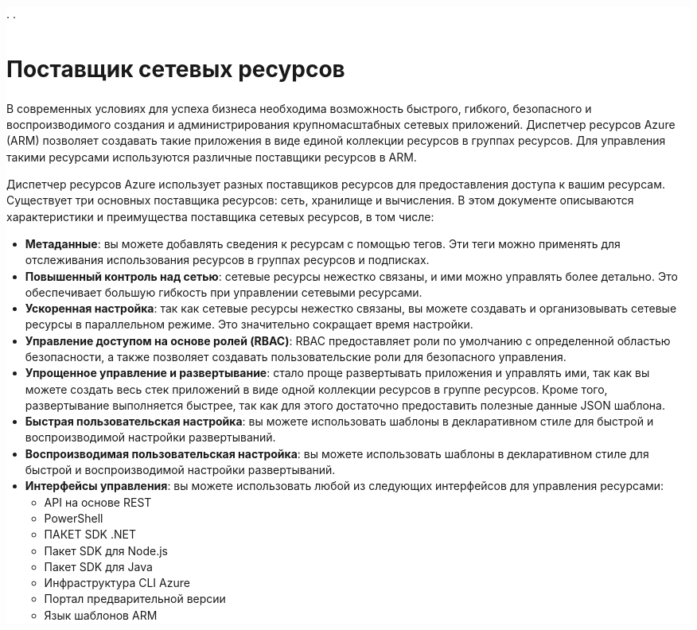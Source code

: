 .<properties
   pageTitle="Общие сведения о поставщике сетевых ресурсов | Microsoft Azure"
   description="Узнайте о новом поставщике сетевых ресурсов в диспетчере ресурсов Azure"
   services="virtual-network"
   documentationCenter="na"
   authors="jimdial"
   manager="carmonm"
   editor="tysonn" />
.<tags
   ms.service="virtual-network"
   ms.devlang="na"
   ms.topic="article"
   ms.tgt_pltfrm="na"
   ms.workload="infrastructure-services"
   ms.date="03/15/2016"
   ms.author="jdial" />

# Поставщик сетевых ресурсов
В современных условиях для успеха бизнеса необходима возможность быстрого, гибкого, безопасного и воспроизводимого создания и администрирования крупномасштабных сетевых приложений. Диспетчер ресурсов Azure (ARM) позволяет создавать такие приложения в виде единой коллекции ресурсов в группах ресурсов. Для управления такими ресурсами используются различные поставщики ресурсов в ARM.

Диспетчер ресурсов Azure использует разных поставщиков ресурсов для предоставления доступа к вашим ресурсам. Существует три основных поставщика ресурсов: сеть, хранилище и вычисления. В этом документе описываются характеристики и преимущества поставщика сетевых ресурсов, в том числе:

- **Метаданные**: вы можете добавлять сведения к ресурсам с помощью тегов. Эти теги можно применять для отслеживания использования ресурсов в группах ресурсов и подписках.
- **Повышенный контроль над сетью**: сетевые ресурсы нежестко связаны, и ими можно управлять более детально. Это обеспечивает большую гибкость при управлении сетевыми ресурсами.
- **Ускоренная настройка**: так как сетевые ресурсы нежестко связаны, вы можете создавать и организовывать сетевые ресурсы в параллельном режиме. Это значительно сокращает время настройки.
- **Управление доступом на основе ролей (RBAC)**: RBAC предоставляет роли по умолчанию с определенной областью безопасности, а также позволяет создавать пользовательские роли для безопасного управления.
- **Упрощенное управление и развертывание**: стало проще развертывать приложения и управлять ими, так как вы можете создать весь стек приложений в виде одной коллекции ресурсов в группе ресурсов. Кроме того, развертывание выполняется быстрее, так как для этого достаточно предоставить полезные данные JSON шаблона.
- **Быстрая пользовательская настройка**: вы можете использовать шаблоны в декларативном стиле для быстрой и воспроизводимой настройки развертываний.
- **Воспроизводимая пользовательская настройка**: вы можете использовать шаблоны в декларативном стиле для быстрой и воспроизводимой настройки развертываний.
- **Интерфейсы управления**: вы можете использовать любой из следующих интерфейсов для управления ресурсами:
	- API на основе REST
	- PowerShell
	- ПАКЕТ SDK .NET
	- Пакет SDK для Node.js
	- Пакет SDK для Java
	- Инфраструктура CLI Azure
	- Портал предварительной версии
	- Язык шаблонов ARM
